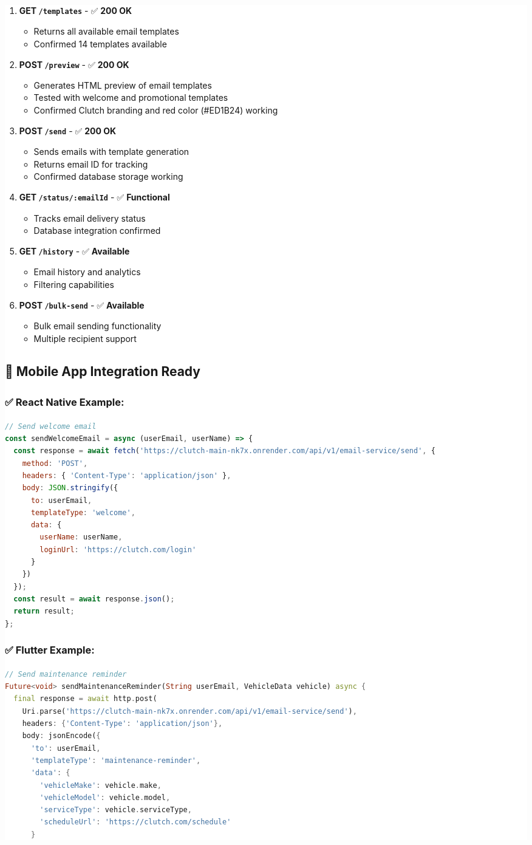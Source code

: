 1. **GET `/templates`** - ✅ **200 OK**
   - Returns all available email templates
   - Confirmed 14 templates available

2. **POST `/preview`** - ✅ **200 OK**
   - Generates HTML preview of email templates
   - Tested with welcome and promotional templates
   - Confirmed Clutch branding and red color (#ED1B24) working

3. **POST `/send`** - ✅ **200 OK**
   - Sends emails with template generation
   - Returns email ID for tracking
   - Confirmed database storage working

4. **GET `/status/:emailId`** - ✅ **Functional**
   - Tracks email delivery status
   - Database integration confirmed

5. **GET `/history`** - ✅ **Available**
   - Email history and analytics
   - Filtering capabilities

6. **POST `/bulk-send`** - ✅ **Available**
   - Bulk email sending functionality
   - Multiple recipient support

## 📱 Mobile App Integration Ready

### ✅ **React Native Example:**
```javascript
// Send welcome email
const sendWelcomeEmail = async (userEmail, userName) => {
  const response = await fetch('https://clutch-main-nk7x.onrender.com/api/v1/email-service/send', {
    method: 'POST',
    headers: { 'Content-Type': 'application/json' },
    body: JSON.stringify({
      to: userEmail,
      templateType: 'welcome',
      data: {
        userName: userName,
        loginUrl: 'https://clutch.com/login'
      }
    })
  });
  const result = await response.json();
  return result;
};
```

### ✅ **Flutter Example:**
```dart
// Send maintenance reminder
Future<void> sendMaintenanceReminder(String userEmail, VehicleData vehicle) async {
  final response = await http.post(
    Uri.parse('https://clutch-main-nk7x.onrender.com/api/v1/email-service/send'),
    headers: {'Content-Type': 'application/json'},
    body: jsonEncode({
      'to': userEmail,
      'templateType': 'maintenance-reminder',
      'data': {
        'vehicleMake': vehicle.make,
        'vehicleModel': vehicle.model,
        'serviceType': vehicle.serviceType,
        'scheduleUrl': 'https://clutch.com/schedule'
      }
```